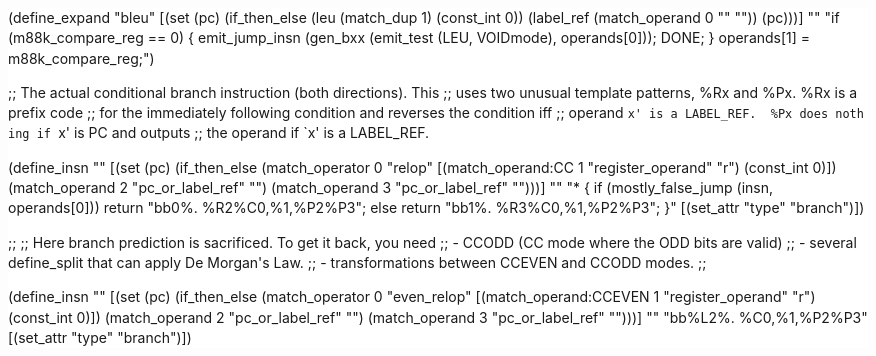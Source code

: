 (define_expand "bleu"
  [(set (pc)
	(if_then_else (leu (match_dup 1) (const_int 0))
		      (label_ref (match_operand 0 "" ""))
		      (pc)))]
  ""
  "if (m88k_compare_reg == 0)
     {
       emit_jump_insn (gen_bxx (emit_test (LEU, VOIDmode), operands[0]));
       DONE;
     }
   operands[1] = m88k_compare_reg;")

;; The actual conditional branch instruction (both directions).  This
;; uses two unusual template patterns, %Rx and %Px.  %Rx is a prefix code
;; for the immediately following condition and reverses the condition iff
;; operand `x' is a LABEL_REF.  %Px does nothing if `x' is PC and outputs
;; the operand if `x' is a LABEL_REF.

(define_insn ""
  [(set (pc) (if_then_else
	      (match_operator 0 "relop"
			      [(match_operand:CC 1 "register_operand" "r")
			       (const_int 0)])
	      (match_operand 2 "pc_or_label_ref" "")
	      (match_operand 3 "pc_or_label_ref" "")))]
  ""
  "*
{
  if (mostly_false_jump (insn, operands[0]))
    return \"bb0%. %R2%C0,%1,%P2%P3\";
  else
    return \"bb1%. %R3%C0,%1,%P2%P3\";
}"
  [(set_attr "type" "branch")])

;;
;; Here branch prediction is sacrificed. To get it back, you need 
;;  - CCODD (CC mode where the ODD bits are valid)
;;  - several define_split that can apply De Morgan's Law.
;;  - transformations between CCEVEN and CCODD modes. 
;;  

(define_insn ""
  [(set (pc) (if_then_else
	      (match_operator 0 "even_relop"
			      [(match_operand:CCEVEN 1 "register_operand" "r")
			       (const_int 0)])
	      (match_operand 2 "pc_or_label_ref" "")
	      (match_operand 3 "pc_or_label_ref" "")))]
  ""
  "bb%L2%. %C0,%1,%P2%P3"
  [(set_attr "type" "branch")])
